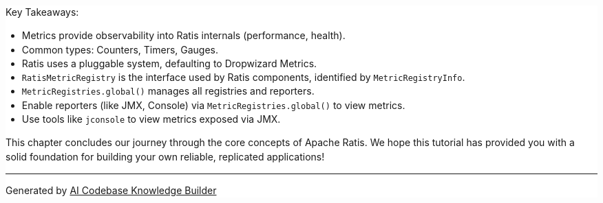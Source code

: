 Key Takeaways:

*   Metrics provide observability into Ratis internals (performance, health).
*   Common types: Counters, Timers, Gauges.
*   Ratis uses a pluggable system, defaulting to Dropwizard Metrics.
*   `RatisMetricRegistry` is the interface used by Ratis components, identified by `MetricRegistryInfo`.
*   `MetricRegistries.global()` manages all registries and reporters.
*   Enable reporters (like JMX, Console) via `MetricRegistries.global()` to view metrics.
*   Use tools like `jconsole` to view metrics exposed via JMX.

This chapter concludes our journey through the core concepts of Apache Ratis. We hope this tutorial has provided you with a solid foundation for building your own reliable, replicated applications!

---

Generated by [AI Codebase Knowledge Builder](https://github.com/The-Pocket/Tutorial-Codebase-Knowledge)